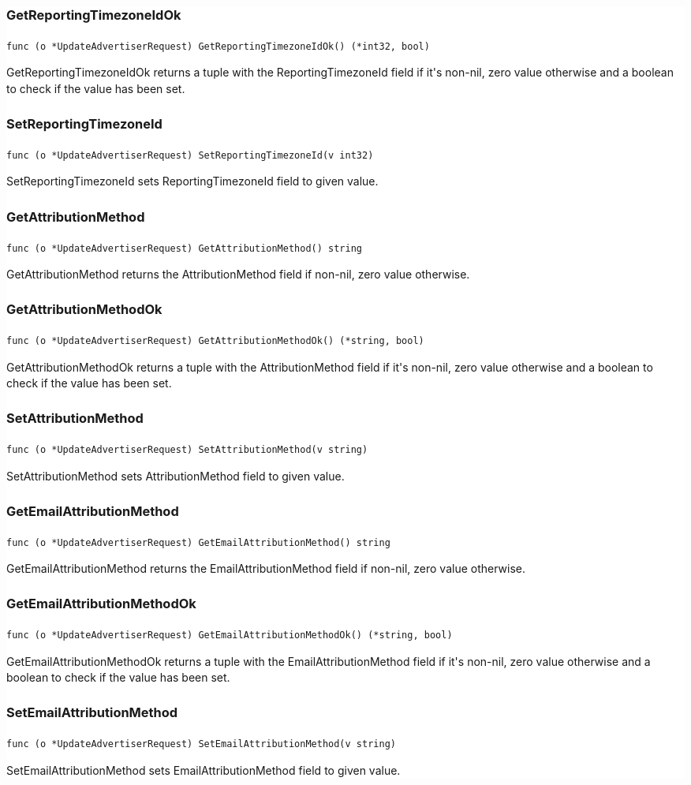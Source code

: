 ### GetReportingTimezoneIdOk

`func (o *UpdateAdvertiserRequest) GetReportingTimezoneIdOk() (*int32, bool)`

GetReportingTimezoneIdOk returns a tuple with the ReportingTimezoneId field if it's non-nil, zero value otherwise
and a boolean to check if the value has been set.

### SetReportingTimezoneId

`func (o *UpdateAdvertiserRequest) SetReportingTimezoneId(v int32)`

SetReportingTimezoneId sets ReportingTimezoneId field to given value.


### GetAttributionMethod

`func (o *UpdateAdvertiserRequest) GetAttributionMethod() string`

GetAttributionMethod returns the AttributionMethod field if non-nil, zero value otherwise.

### GetAttributionMethodOk

`func (o *UpdateAdvertiserRequest) GetAttributionMethodOk() (*string, bool)`

GetAttributionMethodOk returns a tuple with the AttributionMethod field if it's non-nil, zero value otherwise
and a boolean to check if the value has been set.

### SetAttributionMethod

`func (o *UpdateAdvertiserRequest) SetAttributionMethod(v string)`

SetAttributionMethod sets AttributionMethod field to given value.


### GetEmailAttributionMethod

`func (o *UpdateAdvertiserRequest) GetEmailAttributionMethod() string`

GetEmailAttributionMethod returns the EmailAttributionMethod field if non-nil, zero value otherwise.

### GetEmailAttributionMethodOk

`func (o *UpdateAdvertiserRequest) GetEmailAttributionMethodOk() (*string, bool)`

GetEmailAttributionMethodOk returns a tuple with the EmailAttributionMethod field if it's non-nil, zero value otherwise
and a boolean to check if the value has been set.

### SetEmailAttributionMethod

`func (o *UpdateAdvertiserRequest) SetEmailAttributionMethod(v string)`

SetEmailAttributionMethod sets EmailAttributionMethod field to given value.
